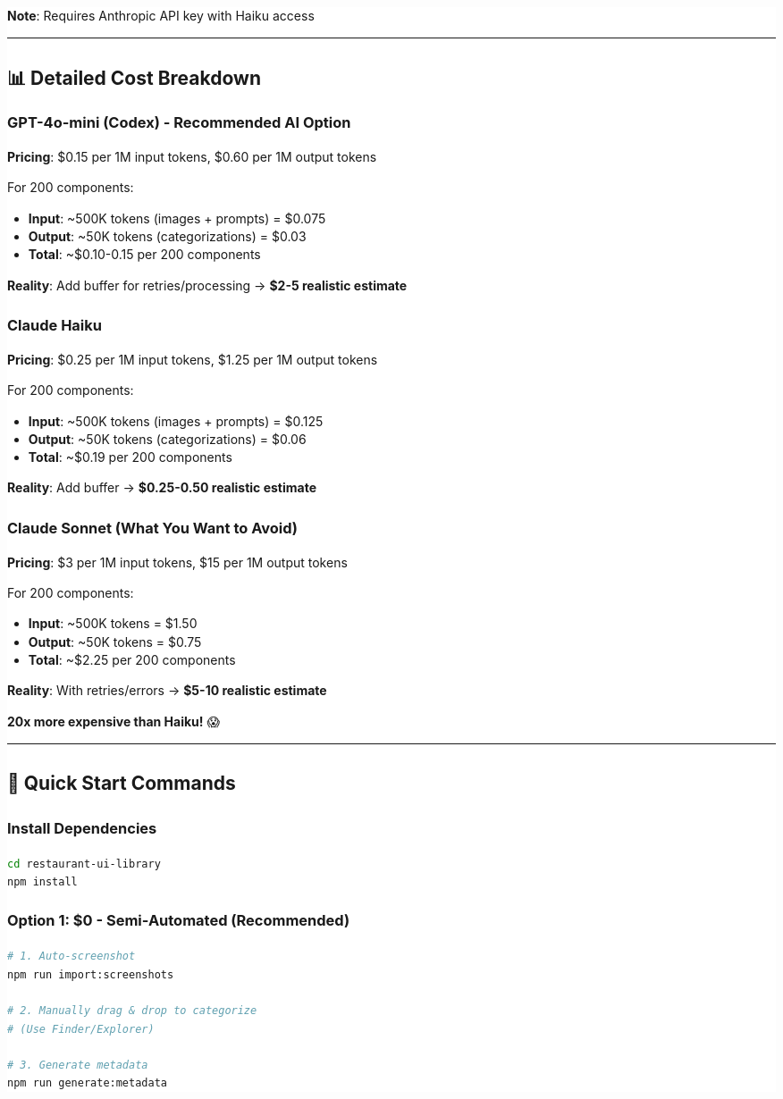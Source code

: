 **Note**: Requires Anthropic API key with Haiku access

---

## 📊 Detailed Cost Breakdown

### GPT-4o-mini (Codex) - Recommended AI Option

**Pricing**: $0.15 per 1M input tokens, $0.60 per 1M output tokens

For 200 components:
- **Input**: ~500K tokens (images + prompts) = $0.075
- **Output**: ~50K tokens (categorizations) = $0.03
- **Total**: ~$0.10-0.15 per 200 components

**Reality**: Add buffer for retries/processing → **$2-5 realistic estimate**

### Claude Haiku

**Pricing**: $0.25 per 1M input tokens, $1.25 per 1M output tokens

For 200 components:
- **Input**: ~500K tokens (images + prompts) = $0.125
- **Output**: ~50K tokens (categorizations) = $0.06
- **Total**: ~$0.19 per 200 components

**Reality**: Add buffer → **$0.25-0.50 realistic estimate**

### Claude Sonnet (What You Want to Avoid)

**Pricing**: $3 per 1M input tokens, $15 per 1M output tokens

For 200 components:
- **Input**: ~500K tokens = $1.50
- **Output**: ~50K tokens = $0.75
- **Total**: ~$2.25 per 200 components

**Reality**: With retries/errors → **$5-10 realistic estimate**

**20x more expensive than Haiku!** 😱

---

## 🚀 Quick Start Commands

### Install Dependencies
```bash
cd restaurant-ui-library
npm install
```

### Option 1: $0 - Semi-Automated (Recommended)
```bash
# 1. Auto-screenshot
npm run import:screenshots

# 2. Manually drag & drop to categorize
# (Use Finder/Explorer)

# 3. Generate metadata
npm run generate:metadata
```
